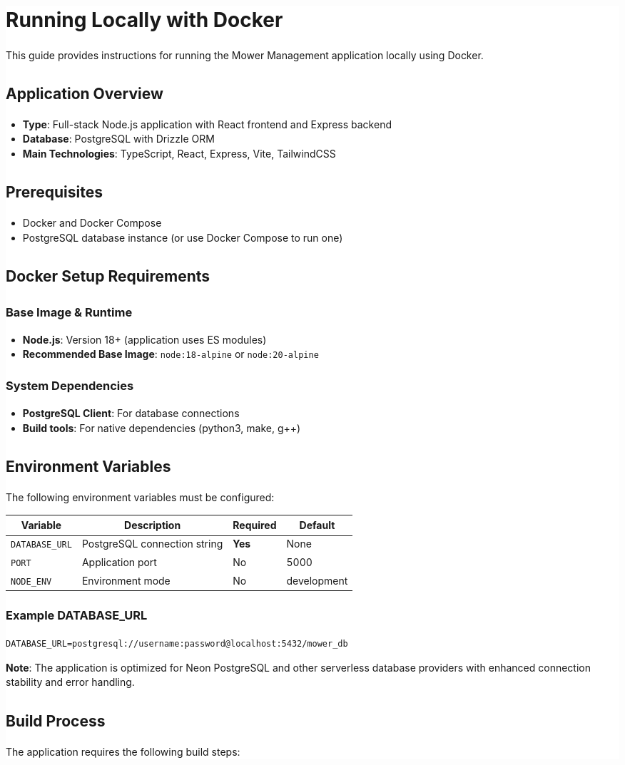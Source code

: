 # Running Locally with Docker

This guide provides instructions for running the Mower Management application locally using Docker.

## Application Overview

- **Type**: Full-stack Node.js application with React frontend and Express backend
- **Database**: PostgreSQL with Drizzle ORM
- **Main Technologies**: TypeScript, React, Express, Vite, TailwindCSS

## Prerequisites

- Docker and Docker Compose
- PostgreSQL database instance (or use Docker Compose to run one)

## Docker Setup Requirements

### Base Image & Runtime
- **Node.js**: Version 18+ (application uses ES modules)
- **Recommended Base Image**: `node:18-alpine` or `node:20-alpine`

### System Dependencies
- **PostgreSQL Client**: For database connections
- **Build tools**: For native dependencies (python3, make, g++)

## Environment Variables

The following environment variables must be configured:

| Variable | Description | Required | Default |
|----------|-------------|----------|---------|
| `DATABASE_URL` | PostgreSQL connection string | **Yes** | None |
| `PORT` | Application port | No | 5000 |
| `NODE_ENV` | Environment mode | No | development |

### Example DATABASE_URL
```
DATABASE_URL=postgresql://username:password@localhost:5432/mower_db
```

**Note**: The application is optimized for Neon PostgreSQL and other serverless database providers with enhanced connection stability and error handling.

## Build Process

The application requires the following build steps:
